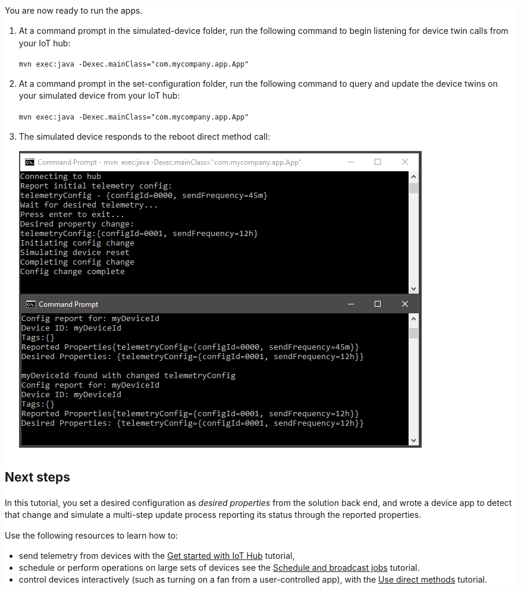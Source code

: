 You are now ready to run the apps.

1. At a command prompt in the simulated-device folder, run the following command to begin listening for device twin calls from your IoT hub:

    `mvn exec:java -Dexec.mainClass="com.mycompany.app.App"`

1. At a command prompt in the set-configuration folder, run the following command to query and update the device twins on your simulated device from your IoT hub:

    `mvn exec:java -Dexec.mainClass="com.mycompany.app.App"`

1. The simulated device responds to the reboot direct method call:

    ![Java IoT Hub simulated device app responds to the device twin call][img-deviceconfigured]

## Next steps
In this tutorial, you set a desired configuration as *desired properties* from the solution back end, and wrote a device app to detect that change and simulate a multi-step update process reporting its status through the reported properties.

Use the following resources to learn how to:

* send telemetry from devices with the [Get started with IoT Hub][lnk-iothub-getstarted] tutorial,
* schedule or perform operations on large sets of devices see the [Schedule and broadcast jobs][lnk-schedule-jobs] tutorial.
* control devices interactively (such as turning on a fan from a user-controlled app), with the [Use direct methods][lnk-methods-tutorial] tutorial.


[img-deviceconfigured]: media/iot-hub-java-java-twin-how-to-configure/deviceconfigured.png



[lnk-hub-sdks]: iot-hub-devguide-sdks.md
[lnk-free-trial]: http://www.azure.cn/pricing/1rmb-trial/
[lnk-java-device-class]: https://docs.azure.cn/zh-cn/java/api/com.microsoft.azure.sdk.iot.device._device_twin._device

[lnk-query]: iot-hub-devguide-query-language.md
[lnk-twin-notifications]: iot-hub-devguide-device-twins.md#back-end-operations
[lnk-twin-tutorial]: iot-hub-csharp-csharp-twin-getstarted.md
[lnk-schedule-jobs]: iot-hub-node-node-schedule-jobs.md
[lnk-iothub-getstarted]: iot-hub-csharp-csharp-getstarted.md
[lnk-methods-tutorial]: iot-hub-node-node-direct-methods.md
[lnk-how-to-configure-createapp]: iot-hub-csharp-csharp-twin-how-to-configure.md#create-the-simulated-device-app
